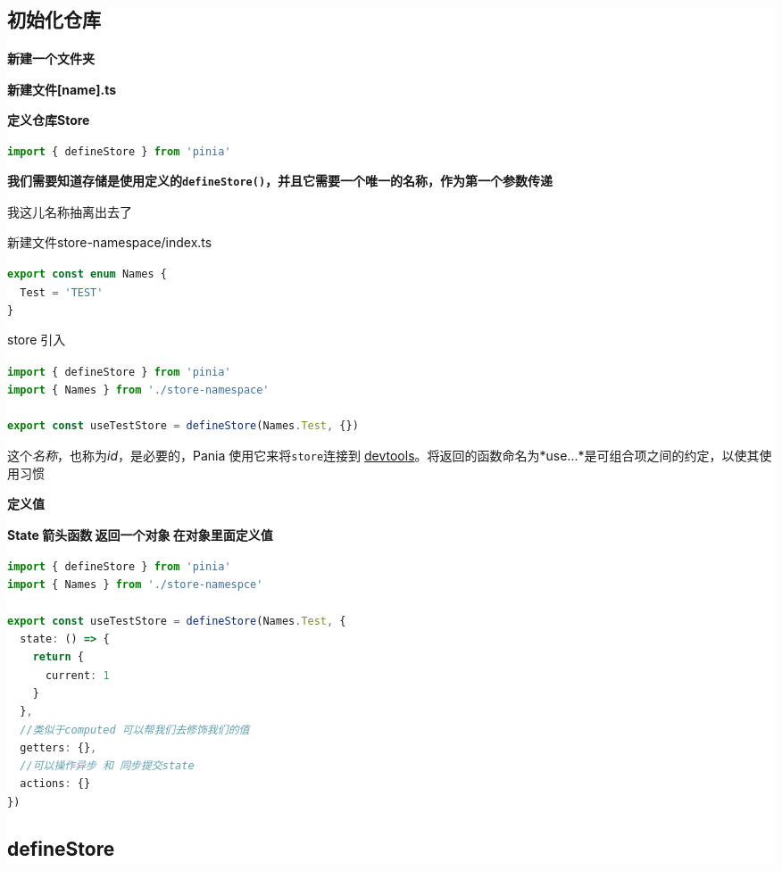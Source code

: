 ## 初始化仓库

**新建一个文件夹**

**新建文件[name].ts**

**定义仓库Store**

```ts
import { defineStore } from 'pinia'
```

**我们需要知道存储是使用定义的`defineStore()`，并且它需要一个唯一的名称，作为第一个参数传递**

我这儿名称抽离出去了

新建文件store-namespace/index.ts

```ts
export const enum Names {
  Test = 'TEST'
}
```

store 引入

```ts
import { defineStore } from 'pinia'
import { Names } from './store-namespace'

export const useTestStore = defineStore(Names.Test, {})
```

这个*名称*，也称为*id*，是必要的，Pania 使用它来将`store`连接到 [devtools](https://so.csdn.net/so/search?q=devtools&spm=1001.2101.3001.7020)。将返回的函数命名为*use...*是可组合项之间的约定，以使其使用习惯

**定义值**

**State 箭头函数 返回一个对象 在对象里面定义值**

```ts
import { defineStore } from 'pinia'
import { Names } from './store-namespce'

export const useTestStore = defineStore(Names.Test, {
  state: () => {
    return {
      current: 1
    }
  },
  //类似于computed 可以帮我们去修饰我们的值
  getters: {},
  //可以操作异步 和 同步提交state
  actions: {}
})
```

## defineStore
